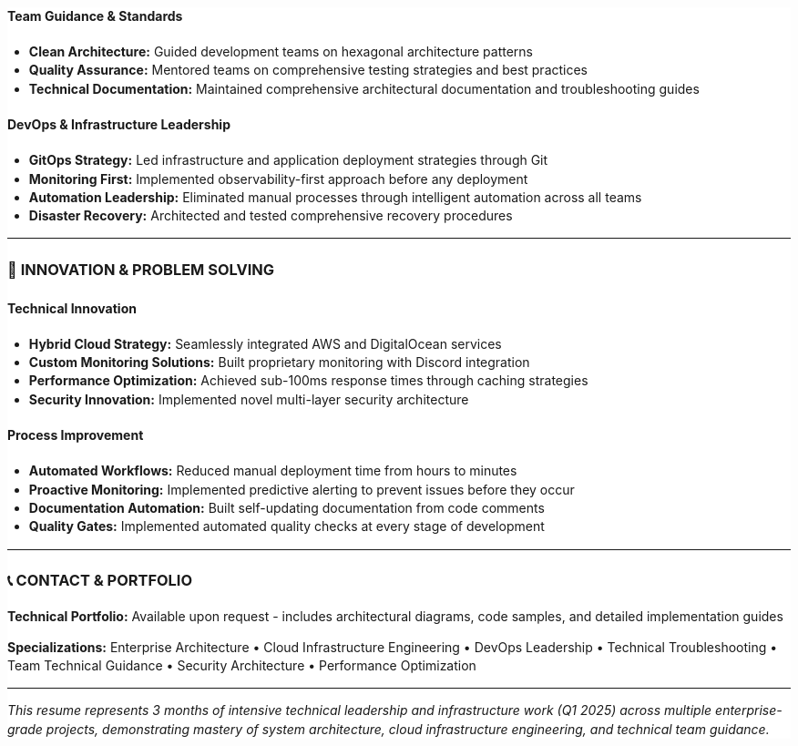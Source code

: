 #### **Team Guidance & Standards**
- **Clean Architecture:** Guided development teams on hexagonal architecture patterns
- **Quality Assurance:** Mentored teams on comprehensive testing strategies and best practices
- **Technical Documentation:** Maintained comprehensive architectural documentation and troubleshooting guides

#### **DevOps & Infrastructure Leadership**
- **GitOps Strategy:** Led infrastructure and application deployment strategies through Git
- **Monitoring First:** Implemented observability-first approach before any deployment
- **Automation Leadership:** Eliminated manual processes through intelligent automation across all teams
- **Disaster Recovery:** Architected and tested comprehensive recovery procedures

---

### 🌟 **INNOVATION & PROBLEM SOLVING**

#### **Technical Innovation**
- **Hybrid Cloud Strategy:** Seamlessly integrated AWS and DigitalOcean services
- **Custom Monitoring Solutions:** Built proprietary monitoring with Discord integration
- **Performance Optimization:** Achieved sub-100ms response times through caching strategies
- **Security Innovation:** Implemented novel multi-layer security architecture

#### **Process Improvement**
- **Automated Workflows:** Reduced manual deployment time from hours to minutes
- **Proactive Monitoring:** Implemented predictive alerting to prevent issues before they occur
- **Documentation Automation:** Built self-updating documentation from code comments
- **Quality Gates:** Implemented automated quality checks at every stage of development

---

### 📞 **CONTACT & PORTFOLIO**

**Technical Portfolio:** Available upon request - includes architectural diagrams, code samples, and detailed implementation guides

**Specializations:** Enterprise Architecture • Cloud Infrastructure Engineering • DevOps Leadership • Technical Troubleshooting • Team Technical Guidance • Security Architecture • Performance Optimization

---

*This resume represents 3 months of intensive technical leadership and infrastructure work (Q1 2025) across multiple enterprise-grade projects, demonstrating mastery of system architecture, cloud infrastructure engineering, and technical team guidance.*
